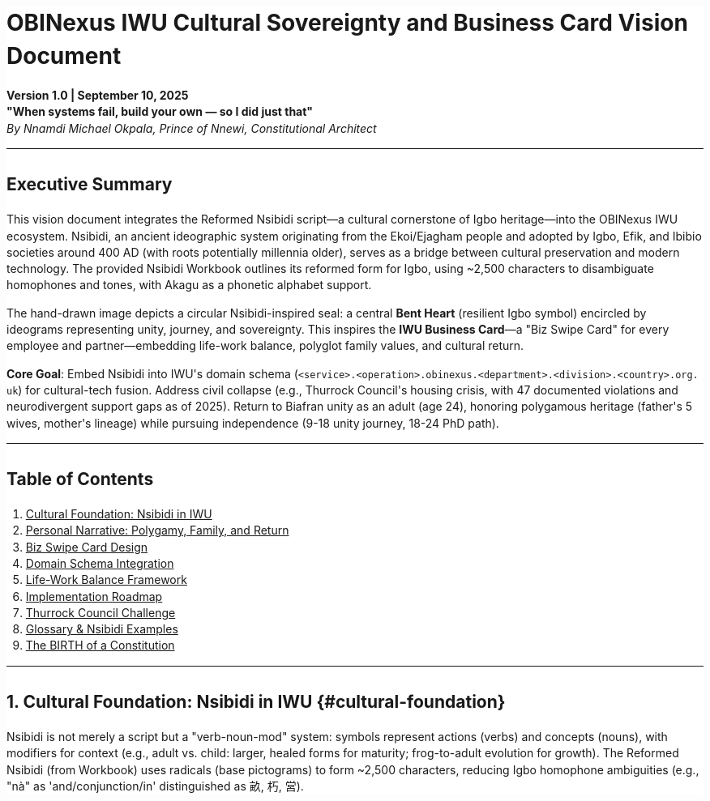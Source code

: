 # OBINexus IWU Cultural Sovereignty and Business Card Vision Document

**Version 1.0 | September 10, 2025**  
**"When systems fail, build your own — so I did just that"**  
*By Nnamdi Michael Okpala, Prince of Nnewi, Constitutional Architect*


---

## Executive Summary

This vision document integrates the Reformed Nsibidi script—a cultural cornerstone of Igbo heritage—into the OBINexus IWU ecosystem. Nsibidi, an ancient ideographic system originating from the Ekoi/Ejagham people and adopted by Igbo, Efik, and Ibibio societies around 400 AD (with roots potentially millennia older), serves as a bridge between cultural preservation and modern technology. The provided Nsibidi Workbook outlines its reformed form for Igbo, using ~2,500 characters to disambiguate homophones and tones, with Akagu as a phonetic alphabet support.

The hand-drawn image depicts a circular Nsibidi-inspired seal: a central **Bent Heart** (resilient Igbo symbol) encircled by ideograms representing unity, journey, and sovereignty. This inspires the **IWU Business Card**—a "Biz Swipe Card" for every employee and partner—embedding life-work balance, polyglot family values, and cultural return.

**Core Goal**: Embed Nsibidi into IWU's domain schema (`<service>.<operation>.obinexus.<department>.<division>.<country>.org.uk`) for cultural-tech fusion. Address civil collapse (e.g., Thurrock Council's housing crisis, with 47 documented violations and neurodivergent support gaps as of 2025). Return to Biafran unity as an adult (age 24), honoring polygamous heritage (father's 5 wives, mother's lineage) while pursuing independence (9-18 unity journey, 18-24 PhD path).

---

## Table of Contents

1. [Cultural Foundation: Nsibidi in IWU](#cultural-foundation)
2. [Personal Narrative: Polygamy, Family, and Return](#personal-narrative)
3. [Biz Swipe Card Design](#biz-card)
4. [Domain Schema Integration](#domain-schema)
5. [Life-Work Balance Framework](#life-work-balance)
6. [Implementation Roadmap](#roadmap)
7. [Thurrock Council Challenge](#thurrock-challenge)
8. [Glossary & Nsibidi Examples](#glossary)
9. [The BIRTH of a Constitution](./books/README.md)
---

## 1. Cultural Foundation: Nsibidi in IWU {#cultural-foundation}

Nsibidi is not merely a script but a "verb-noun-mod" system: symbols represent actions (verbs) and concepts (nouns), with modifiers for context (e.g., adult vs. child: larger, healed forms for maturity; frog-to-adult evolution for growth). The Reformed Nsibidi (from Workbook) uses radicals (base pictograms) to form ~2,500 characters, reducing Igbo homophone ambiguities (e.g., "nà" as 'and/conjunction/in' distinguished as 畝, 朽, 営).
